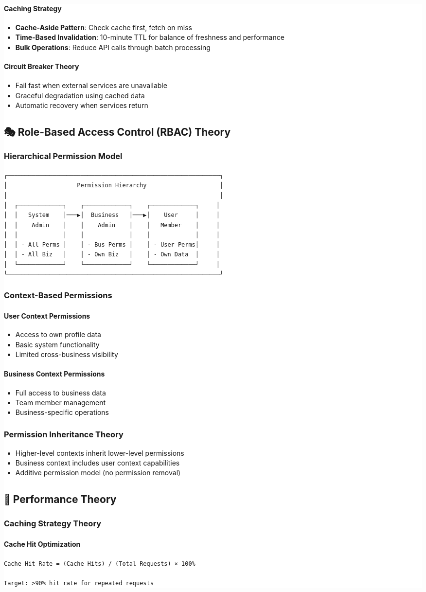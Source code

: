 #### **Caching Strategy**
- **Cache-Aside Pattern**: Check cache first, fetch on miss
- **Time-Based Invalidation**: 10-minute TTL for balance of freshness and performance
- **Bulk Operations**: Reduce API calls through batch processing

#### **Circuit Breaker Theory**
- Fail fast when external services are unavailable
- Graceful degradation using cached data
- Automatic recovery when services return

## 🎭 Role-Based Access Control (RBAC) Theory

### **Hierarchical Permission Model**

```
┌─────────────────────────────────────────────────────────────┐
│                    Permission Hierarchy                     │
│                                                             │
│  ┌─────────────┐    ┌─────────────┐    ┌─────────────┐     │
│  │   System    │───▶│  Business   │───▶│    User     │     │
│  │    Admin    │    │    Admin    │    │   Member    │     │
│  │             │    │             │    │             │     │
│  │ - All Perms │    │ - Bus Perms │    │ - User Perms│     │
│  │ - All Biz   │    │ - Own Biz   │    │ - Own Data  │     │
│  └─────────────┘    └─────────────┘    └─────────────┘     │
└─────────────────────────────────────────────────────────────┘
```

### **Context-Based Permissions**

#### **User Context Permissions**
- Access to own profile data
- Basic system functionality
- Limited cross-business visibility

#### **Business Context Permissions**
- Full access to business data
- Team member management
- Business-specific operations

### **Permission Inheritance Theory**
- Higher-level contexts inherit lower-level permissions
- Business context includes user context capabilities
- Additive permission model (no permission removal)

## 🔬 Performance Theory

### **Caching Strategy Theory**

#### **Cache Hit Optimization**
```
Cache Hit Rate = (Cache Hits) / (Total Requests) × 100%

Target: >90% hit rate for repeated requests
```
